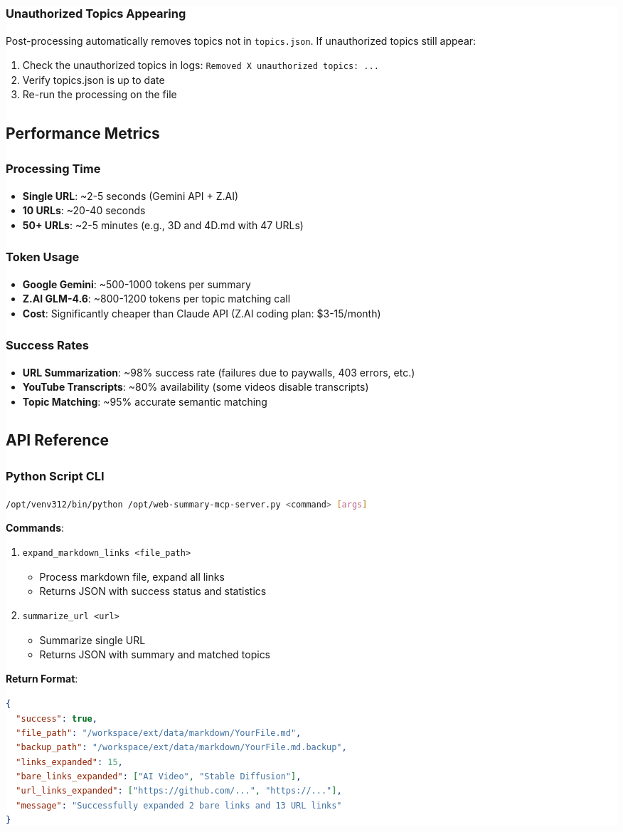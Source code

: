 ### Unauthorized Topics Appearing

Post-processing automatically removes topics not in `topics.json`. If unauthorized topics still appear:

1. Check the unauthorized topics in logs: `Removed X unauthorized topics: ...`
2. Verify topics.json is up to date
3. Re-run the processing on the file

## Performance Metrics

### Processing Time

- **Single URL**: ~2-5 seconds (Gemini API + Z.AI)
- **10 URLs**: ~20-40 seconds
- **50+ URLs**: ~2-5 minutes (e.g., 3D and 4D.md with 47 URLs)

### Token Usage

- **Google Gemini**: ~500-1000 tokens per summary
- **Z.AI GLM-4.6**: ~800-1200 tokens per topic matching call
- **Cost**: Significantly cheaper than Claude API (Z.AI coding plan: $3-15/month)

### Success Rates

- **URL Summarization**: ~98% success rate (failures due to paywalls, 403 errors, etc.)
- **YouTube Transcripts**: ~80% availability (some videos disable transcripts)
- **Topic Matching**: ~95% accurate semantic matching

## API Reference

### Python Script CLI

```bash
/opt/venv312/bin/python /opt/web-summary-mcp-server.py <command> [args]
```

**Commands**:

1. `expand_markdown_links <file_path>`
   - Process markdown file, expand all links
   - Returns JSON with success status and statistics

2. `summarize_url <url>`
   - Summarize single URL
   - Returns JSON with summary and matched topics

**Return Format**:
```json
{
  "success": true,
  "file_path": "/workspace/ext/data/markdown/YourFile.md",
  "backup_path": "/workspace/ext/data/markdown/YourFile.md.backup",
  "links_expanded": 15,
  "bare_links_expanded": ["AI Video", "Stable Diffusion"],
  "url_links_expanded": ["https://github.com/...", "https://..."],
  "message": "Successfully expanded 2 bare links and 13 URL links"
}
```

